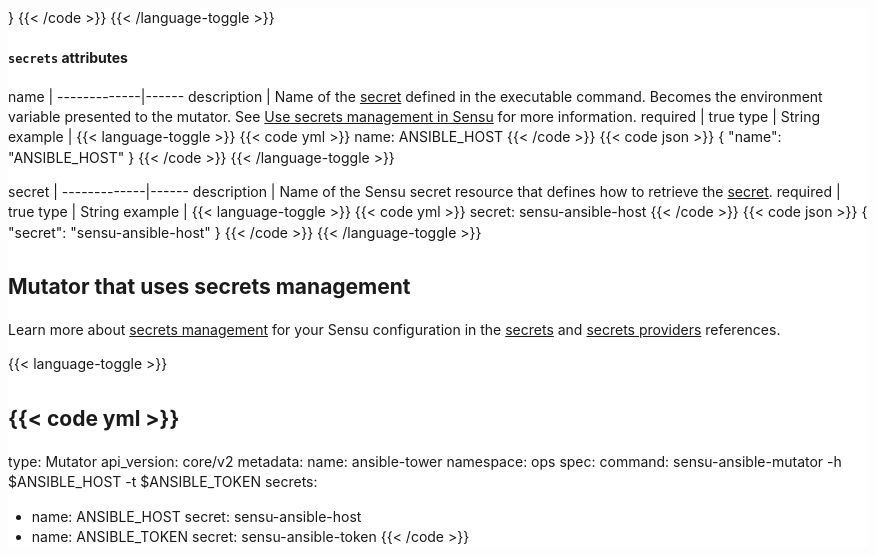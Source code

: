 }
{{< /code >}}
{{< /language-toggle >}}

#### `secrets` attributes

name         | 
-------------|------
description  | Name of the [secret][10] defined in the executable command. Becomes the environment variable presented to the mutator. See [Use secrets management in Sensu][14] for more information.
required     | true
type         | String
example      | {{< language-toggle >}}
{{< code yml >}}
name: ANSIBLE_HOST
{{< /code >}}
{{< code json >}}
{
  "name": "ANSIBLE_HOST"
}
{{< /code >}}
{{< /language-toggle >}}

secret       | 
-------------|------
description  | Name of the Sensu secret resource that defines how to retrieve the [secret][10].
required     | true
type         | String
example      | {{< language-toggle >}}
{{< code yml >}}
secret: sensu-ansible-host
{{< /code >}}
{{< code json >}}
{
  "secret": "sensu-ansible-host"
}
{{< /code >}}
{{< /language-toggle >}}

## Mutator that uses secrets management

Learn more about [secrets management][14] for your Sensu configuration in the [secrets][10] and [secrets providers][11] references.

{{< language-toggle >}}

{{< code yml >}}
---
type: Mutator 
api_version: core/v2 
metadata:
  name: ansible-tower
  namespace: ops
spec: 
  command: sensu-ansible-mutator -h $ANSIBLE_HOST -t $ANSIBLE_TOKEN
  secrets:
  - name: ANSIBLE_HOST
    secret: sensu-ansible-host
  - name: ANSIBLE_TOKEN
    secret: sensu-ansible-token
{{< /code >}}


[1]: ../assets/
[2]: #metadata-attributes
[3]: ../namespaces/
[4]: ../../guides/install-check-executables-with-assets/
[5]: ../../sensuctl/create-manage-resources/#create-resources
[6]: #spec-attributes
[7]: https://regex101.com/r/zo9mQU/2
[8]: ../../api#response-filtering
[9]: ../../sensuctl/filter-responses/
[10]: ../../reference/secrets/
[11]: ../../reference/secrets-providers/
[12]: ../filters/
[13]: ../../web-ui/filter#filter-with-label-selectors
[14]: ../../operations/manage-secrets/secrets-management/
[15]: ../../web-ui/filter/